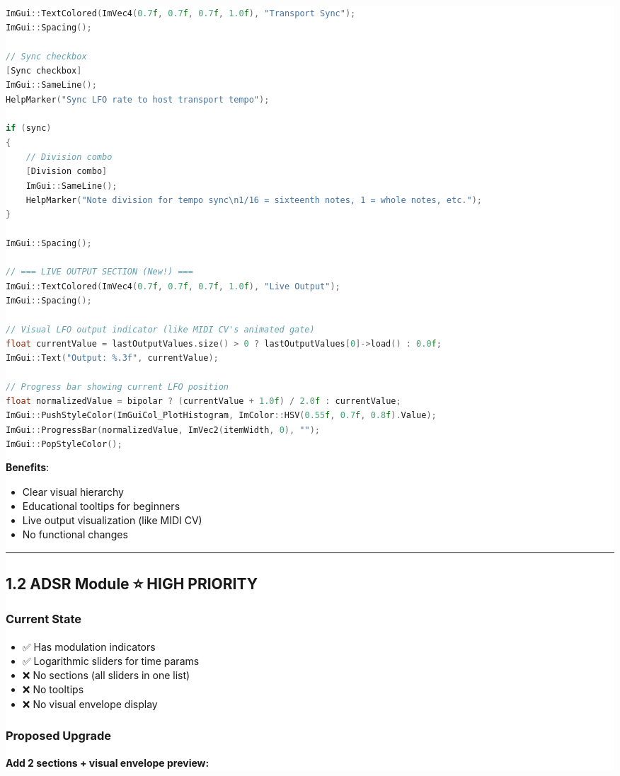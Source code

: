 ```cpp
ImGui::TextColored(ImVec4(0.7f, 0.7f, 0.7f, 1.0f), "Transport Sync");
ImGui::Spacing();

// Sync checkbox
[Sync checkbox]
ImGui::SameLine();
HelpMarker("Sync LFO rate to host transport tempo");

if (sync)
{
    // Division combo
    [Division combo]
    ImGui::SameLine();
    HelpMarker("Note division for tempo sync\n1/16 = sixteenth notes, 1 = whole notes, etc.");
}

ImGui::Spacing();

// === LIVE OUTPUT SECTION (New!) ===
ImGui::TextColored(ImVec4(0.7f, 0.7f, 0.7f, 1.0f), "Live Output");
ImGui::Spacing();

// Visual LFO output indicator (like MIDI CV's animated gate)
float currentValue = lastOutputValues.size() > 0 ? lastOutputValues[0]->load() : 0.0f;
ImGui::Text("Output: %.3f", currentValue);

// Progress bar showing current LFO position
float normalizedValue = bipolar ? (currentValue + 1.0f) / 2.0f : currentValue;
ImGui::PushStyleColor(ImGuiCol_PlotHistogram, ImColor::HSV(0.55f, 0.7f, 0.8f).Value);
ImGui::ProgressBar(normalizedValue, ImVec2(itemWidth, 0), "");
ImGui::PopStyleColor();
```

**Benefits**:
- Clear visual hierarchy
- Educational tooltips for beginners
- Live output visualization (like MIDI CV)
- No functional changes

---

## 1.2 ADSR Module ⭐ HIGH PRIORITY

### Current State
- ✅ Has modulation indicators
- ✅ Logarithmic sliders for time params
- ❌ No sections (all sliders in one list)
- ❌ No tooltips
- ❌ No visual envelope display

### Proposed Upgrade
**Add 2 sections + visual envelope preview:**
